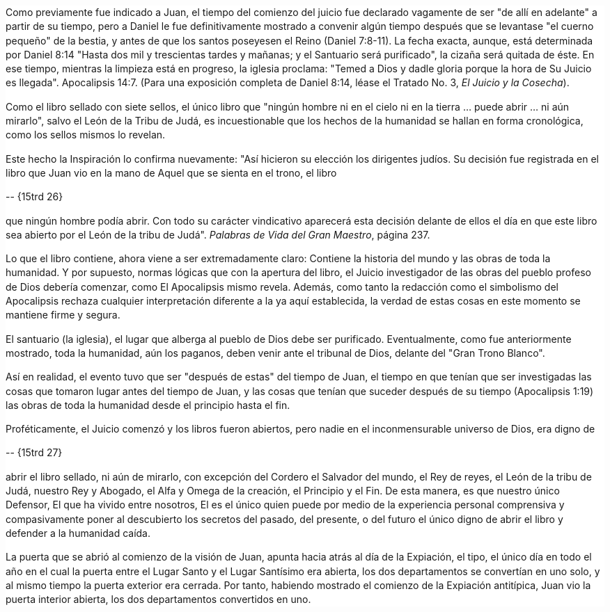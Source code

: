  Como previamente fue indicado a Juan, el tiempo del comienzo del juicio fue declarado vagamente de ser "de allí en adelante" a partir de su tiempo, pero a Daniel le fue definitivamente mostrado a convenir algún tiempo después que se levantase "el cuerno pequeño" de la bestia, y antes de que los santos poseyesen el Reino (Daniel 7:8-11). La fecha exacta, aunque, está determinada por Daniel 8:14 "Hasta dos mil y trescientas tardes y mañanas; y el Santuario será purificado", la cizaña será quitada de éste. En ese tiempo, mientras la limpieza está en progreso, la iglesia proclama: "Temed a Dios y dadle gloria porque la hora de Su Juicio es llegada". Apocalipsis 14:7. (Para una exposición completa de Daniel 8:14, léase el Tratado No. 3, _El Juicio y la Cosecha_).

 Como el libro sellado con siete sellos, el único libro que "ningún hombre ni en el cielo ni en la tierra … puede abrir … ni aún mirarlo", salvo el León de la Tribu de Judá, es incuestionable que los hechos de la humanidad se hallan en forma cronológica, como los sellos mismos lo revelan.

 Este hecho la Inspiración lo confirma nuevamente: "Así hicieron su elección los dirigentes judíos. Su decisión fue registrada en el libro que Juan vio en la mano de Aquel que se sienta en el trono, el libro

 -- {15trd 26}   
  
  que ningún hombre podía abrir. Con todo su carácter vindicativo aparecerá esta decisión delante de ellos el día en que este libro sea abierto por el León de la tribu de Judá". _Palabras de Vida del Gran Maestro_, página 237.

 Lo que el libro contiene, ahora viene a ser extremadamente claro: Contiene la historia del mundo y las obras de toda la humanidad. Y por supuesto, normas lógicas que con la apertura del libro, el Juicio investigador de las obras del pueblo profeso de Dios debería comenzar, como El Apocalipsis mismo revela. Además, como tanto la redacción como el simbolismo del Apocalipsis rechaza cualquier interpretación diferente a la ya aquí establecida, la verdad de estas cosas en este momento se mantiene firme y segura.

 El santuario (la iglesia), el lugar que alberga al pueblo de Dios debe ser purificado. Eventualmente, como fue anteriormente mostrado, toda la humanidad, aún los paganos, deben venir ante el tribunal de Dios, delante del "Gran Trono Blanco".

 Así en realidad, el evento tuvo que ser "después de estas" del tiempo de Juan, el tiempo en que tenían que ser investigadas las cosas que tomaron lugar antes del tiempo de Juan, y las cosas que tenían que suceder después de su tiempo (Apocalipsis 1:19) las obras de toda la humanidad desde el principio hasta el fin.

 Proféticamente, el Juicio comenzó y los libros fueron abiertos, pero nadie en el inconmensurable universo de Dios, era digno de

 -- {15trd 27}   
  
  abrir el libro sellado, ni aún de mirarlo, con excepción del Cordero el Salvador del mundo, el Rey de reyes, el León de la tribu de Judá, nuestro Rey y Abogado, el Alfa y Omega de la creación, el Principio y el Fin. De esta manera, es que nuestro único Defensor, El que ha vivido entre nosotros, El es el único quien puede por medio de la experiencia personal comprensiva y compasivamente poner al descubierto los secretos del pasado, del presente, o del futuro el único digno de abrir el libro y defender a la humanidad caída.

 La puerta que se abrió al comienzo de la visión de Juan, apunta hacia atrás al día de la Expiación, el tipo, el único día en todo el año en el cual la puerta entre el Lugar Santo y el Lugar Santísimo era abierta, los dos departamentos se convertían en uno solo, y al mismo tiempo la puerta exterior era cerrada. Por tanto, habiendo mostrado el comienzo de la Expiación antitípica, Juan vio la puerta interior abierta, los dos departamentos convertidos en uno.

